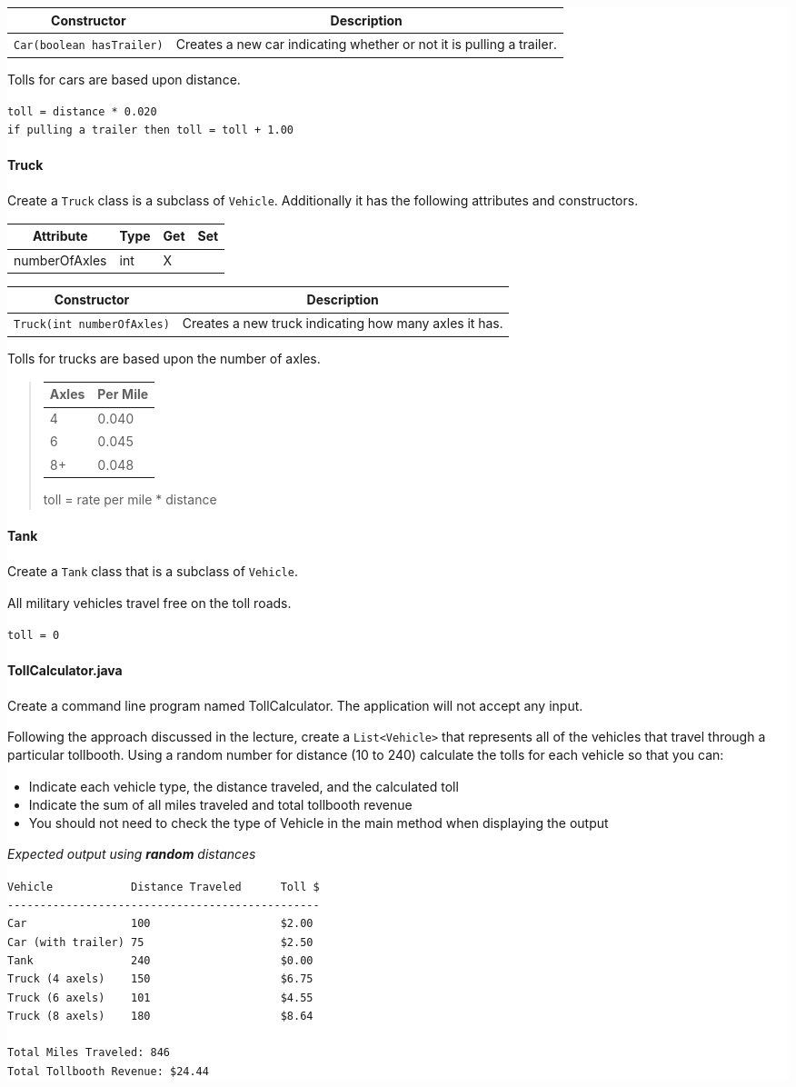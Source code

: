 | Constructor               | Description                                                          |
| ------------------------- | -------------------------------------------------------------------- |
| `Car(boolean hasTrailer)` | Creates a new car indicating whether or not it is pulling a trailer. |

Tolls for cars are based upon distance.

    toll = distance * 0.020
    if pulling a trailer then toll = toll + 1.00

#### Truck

Create a `Truck` class is a subclass of `Vehicle`. Additionally it has the following attributes and constructors.

| Attribute     | Type | Get | Set |
| ------------- | ---- | --- | --- |
| numberOfAxles | int  | X   |     |

| Constructor                | Description                                           |
| -------------------------- | ----------------------------------------------------- |
| `Truck(int numberOfAxles)` | Creates a new truck indicating how many axles it has. |

Tolls for trucks are based upon the number of axles.

> | Axles | Per Mile |
> | ----- | -------- |
> | 4     | 0.040    |
> | 6     | 0.045    |
> | 8+    | 0.048    |
>
> toll = rate per mile \* distance

#### Tank

Create a `Tank` class that is a subclass of `Vehicle`.

All military vehicles travel free on the toll roads.

    toll = 0

#### TollCalculator.java

Create a command line program named TollCalculator. The application will not accept any input.

Following the approach discussed in the lecture, create a `List<Vehicle>` that represents all of the vehicles that travel through a particular tollbooth. Using a random number for distance (10 to 240) calculate the tolls for each vehicle so that you can:

- Indicate each vehicle type, the distance traveled, and the calculated toll
- Indicate the sum of all miles traveled and total tollbooth revenue
- You should not need to check the type of Vehicle in the main method when displaying the output

_Expected output using **random** distances_

```
Vehicle            Distance Traveled      Toll $
------------------------------------------------
Car                100                    $2.00
Car (with trailer) 75                     $2.50
Tank               240                    $0.00
Truck (4 axels)    150                    $6.75
Truck (6 axels)    101                    $4.55
Truck (8 axels)    180                    $8.64

Total Miles Traveled: 846
Total Tollbooth Revenue: $24.44
```
